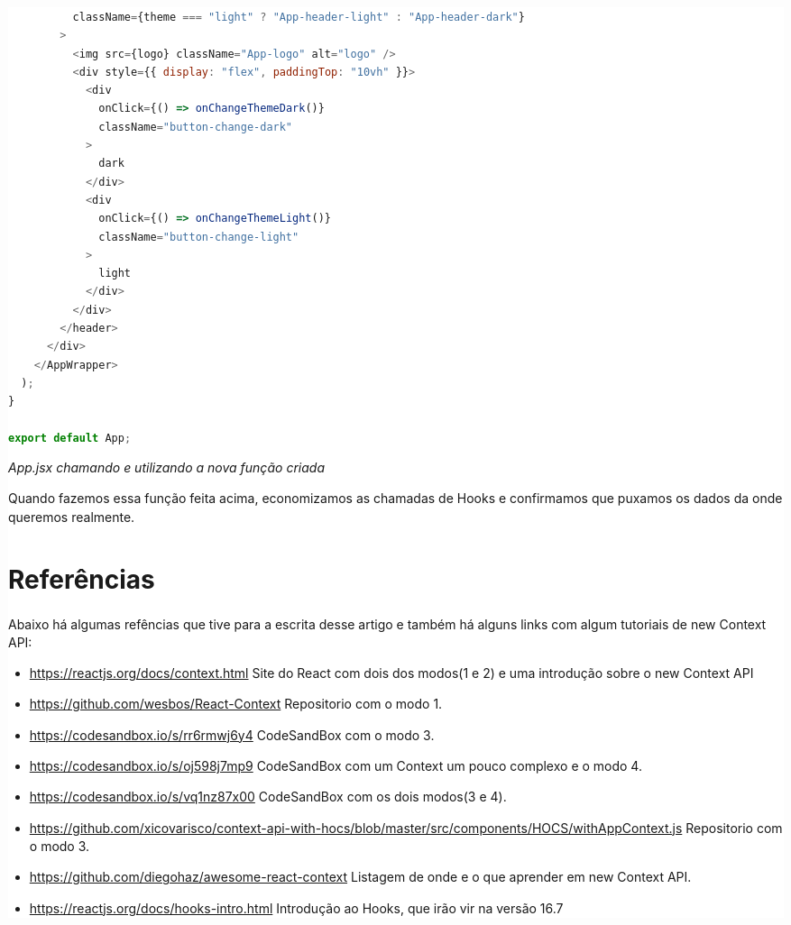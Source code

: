 ```js
          className={theme === "light" ? "App-header-light" : "App-header-dark"}
        >
          <img src={logo} className="App-logo" alt="logo" />
          <div style={{ display: "flex", paddingTop: "10vh" }}>
            <div
              onClick={() => onChangeThemeDark()}
              className="button-change-dark"
            >
              dark
            </div>
            <div
              onClick={() => onChangeThemeLight()}
              className="button-change-light"
            >
              light
            </div>
          </div>
        </header>
      </div>
    </AppWrapper>
  );
}

export default App;
```

_App.jsx chamando e utilizando a nova função criada_

Quando fazemos essa função feita acima, economizamos as chamadas de Hooks e confirmamos que puxamos os dados da onde queremos realmente.

# Referências

Abaixo há algumas refências que tive para a escrita desse artigo e também há alguns links com algum tutoriais de new Context API:

- https://reactjs.org/docs/context.html Site do React com dois dos modos(1 e 2) e uma introdução sobre o new Context API

- https://github.com/wesbos/React-Context Repositorio com o modo 1.

- https://codesandbox.io/s/rr6rmwj6y4 CodeSandBox com o modo 3.

- https://codesandbox.io/s/oj598j7mp9 CodeSandBox com um Context um pouco complexo e o modo 4.

- https://codesandbox.io/s/vq1nz87x00 CodeSandBox com os dois modos(3 e 4).

- https://github.com/xicovarisco/context-api-with-hocs/blob/master/src/components/HOCS/withAppContext.js Repositorio com o modo 3.

- https://github.com/diegohaz/awesome-react-context Listagem de onde e o que aprender em new Context API.

- https://reactjs.org/docs/hooks-intro.html Introdução ao Hooks, que irão vir na versão 16.7
